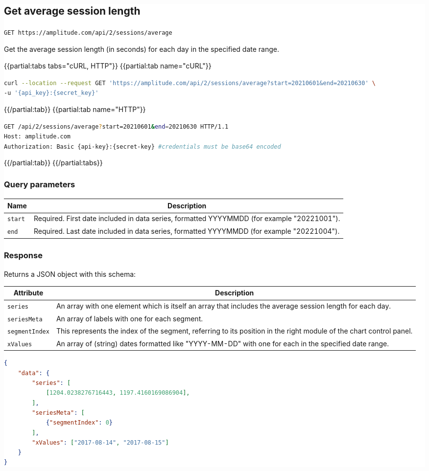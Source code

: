 ## Get average session length

`GET https://amplitude.com/api/2/sessions/average`

Get the average session length (in seconds) for each day in the specified date range.

{{partial:tabs tabs="cURL, HTTP"}}
{{partial:tab name="cURL"}}
```bash
curl --location --request GET 'https://amplitude.com/api/2/sessions/average?start=20210601&end=20210630' \
-u '{api_key}:{secret_key}'
```
{{/partial:tab}}
{{partial:tab name="HTTP"}}
```bash
GET /api/2/sessions/average?start=20210601&end=20210630 HTTP/1.1
Host: amplitude.com
Authorization: Basic {api-key}:{secret-key} #credentials must be base64 encoded
```
{{/partial:tab}}
{{/partial:tabs}}

### Query parameters

|Name|Description|
|-----|----------|
|`start`| <span class="required">Required</span>. First date included in data series, formatted YYYYMMDD (for example "20221001").|
|`end`| <span class="required">Required</span>. Last date included in data series, formatted YYYYMMDD (for example "20221004").|

### Response

Returns a JSON object with this schema:

| Attribute | Description |
| --- | --- |
| `series` | An array with one element which is itself an array that includes the average session length for each day. |
| `seriesMeta` | An array of labels with one for each segment. |
| `segmentIndex` | This represents the index of the segment, referring to its position in the right module of the chart control panel. |
| `xValues` | An array of (string) dates formatted like "YYYY-MM-DD" with one for each in the specified date range. |

```json
{
    "data": {
        "series": [
            [1204.0238276716443, 1197.4160169086904],
        ],
        "seriesMeta": [
            {"segmentIndex": 0}
        ],
        "xValues": ["2017-08-14", "2017-08-15"]
    }
}
```
